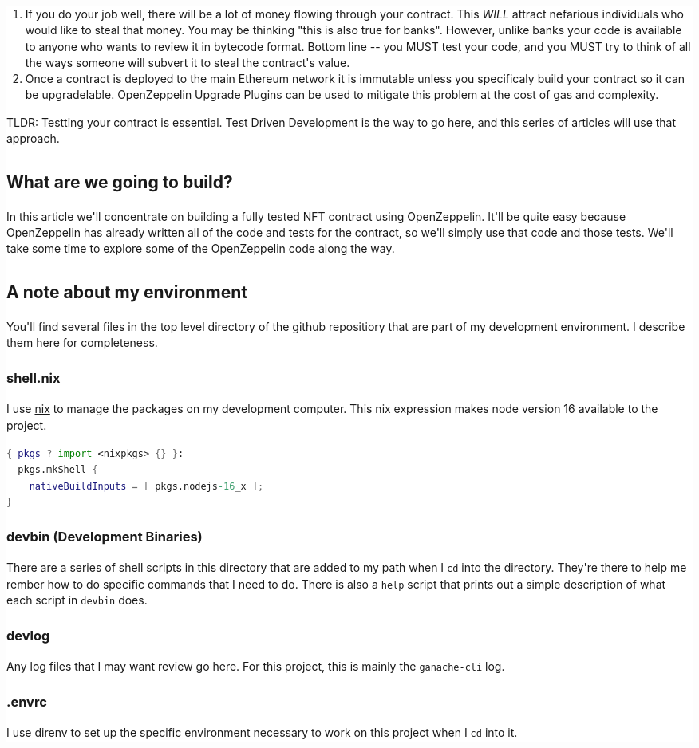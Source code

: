 1. If you do your job well, there will be a lot of money flowing through your contract. This *WILL* attract nefarious individuals who would like to steal that money. You may be thinking "this is also true for banks". However, unlike banks your code is available to anyone who wants to review it in bytecode format. Bottom line -- you MUST test your code, and you MUST try to think of all the ways someone will subvert it to steal the contract's value.
2. Once a contract is deployed to the main Ethereum network it is immutable unless you specificaly build your contract so it can be upgradelable. [OpenZeppelin Upgrade Plugins](https://docs.openzeppelin.com/learn/upgrading-smart-contracts) can be used to mitigate this problem at the cost of gas and complexity. 

TLDR: Testting your contract is essential. Test Driven Development is the way to go here, and this series of articles will use that approach.

## What are we going to build?

In this article we'll concentrate on building a fully tested NFT contract using OpenZeppelin. It'll be quite easy because OpenZeppelin has already written all of the code and tests for the contract, so we'll simply use that code and those tests. We'll take some time to explore some of the OpenZeppelin code along the way.

## A note about my environment

You'll find several files in the top level directory of the github repositiory that are part of my development environment. I describe them here for completeness.

### shell.nix

I use [nix](https://nixos.org/) to manage the packages on my development computer. This nix expression makes node version 16 available to the project.

```nix
{ pkgs ? import <nixpkgs> {} }:
  pkgs.mkShell {
    nativeBuildInputs = [ pkgs.nodejs-16_x ];
}
```

### devbin (Development Binaries)

There are a series of shell scripts in this directory that are added to my path when I `cd` into the directory. They're there to help me rember how to do specific commands that I need to do. There is also a `help` script that prints out a simple description of what each script in `devbin` does.

### devlog

Any log files that I may want review go here. For this project, this is mainly the `ganache-cli` log.

### .envrc

I use [direnv](https://direnv.net/) to set up the specific environment necessary to work on this project when I `cd` into it.
